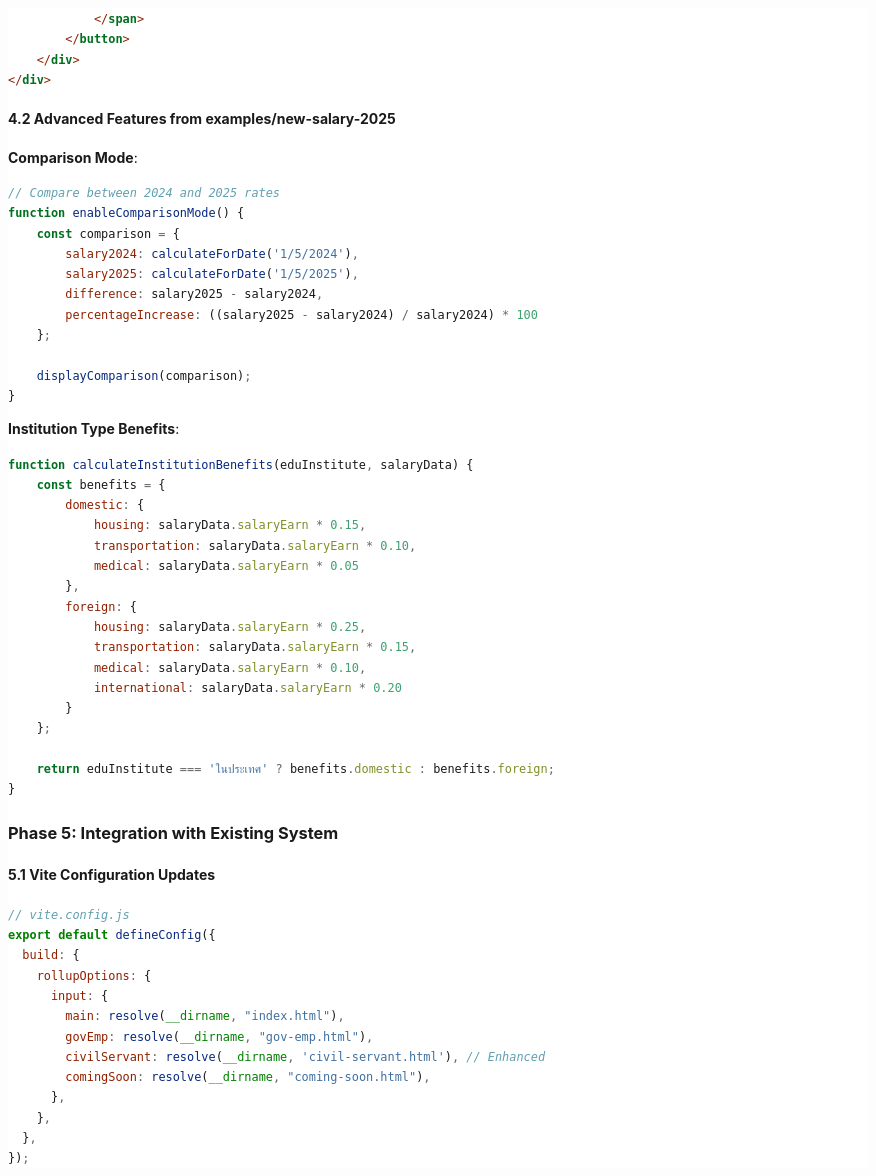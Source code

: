 ```html
            </span>
        </button>
    </div>
</div>
```

#### 4.2 Advanced Features from examples/new-salary-2025

**Comparison Mode**:
```javascript
// Compare between 2024 and 2025 rates
function enableComparisonMode() {
    const comparison = {
        salary2024: calculateForDate('1/5/2024'),
        salary2025: calculateForDate('1/5/2025'),
        difference: salary2025 - salary2024,
        percentageIncrease: ((salary2025 - salary2024) / salary2024) * 100
    };
    
    displayComparison(comparison);
}
```

**Institution Type Benefits**:
```javascript
function calculateInstitutionBenefits(eduInstitute, salaryData) {
    const benefits = {
        domestic: {
            housing: salaryData.salaryEarn * 0.15,
            transportation: salaryData.salaryEarn * 0.10,
            medical: salaryData.salaryEarn * 0.05
        },
        foreign: {
            housing: salaryData.salaryEarn * 0.25,
            transportation: salaryData.salaryEarn * 0.15,
            medical: salaryData.salaryEarn * 0.10,
            international: salaryData.salaryEarn * 0.20
        }
    };
    
    return eduInstitute === 'ในประเทศ' ? benefits.domestic : benefits.foreign;
}
```

### Phase 5: Integration with Existing System

#### 5.1 Vite Configuration Updates
```javascript
// vite.config.js
export default defineConfig({
  build: {
    rollupOptions: {
      input: {
        main: resolve(__dirname, "index.html"),
        govEmp: resolve(__dirname, "gov-emp.html"),
        civilServant: resolve(__dirname, 'civil-servant.html'), // Enhanced
        comingSoon: resolve(__dirname, "coming-soon.html"),
      },
    },
  },
});
```
